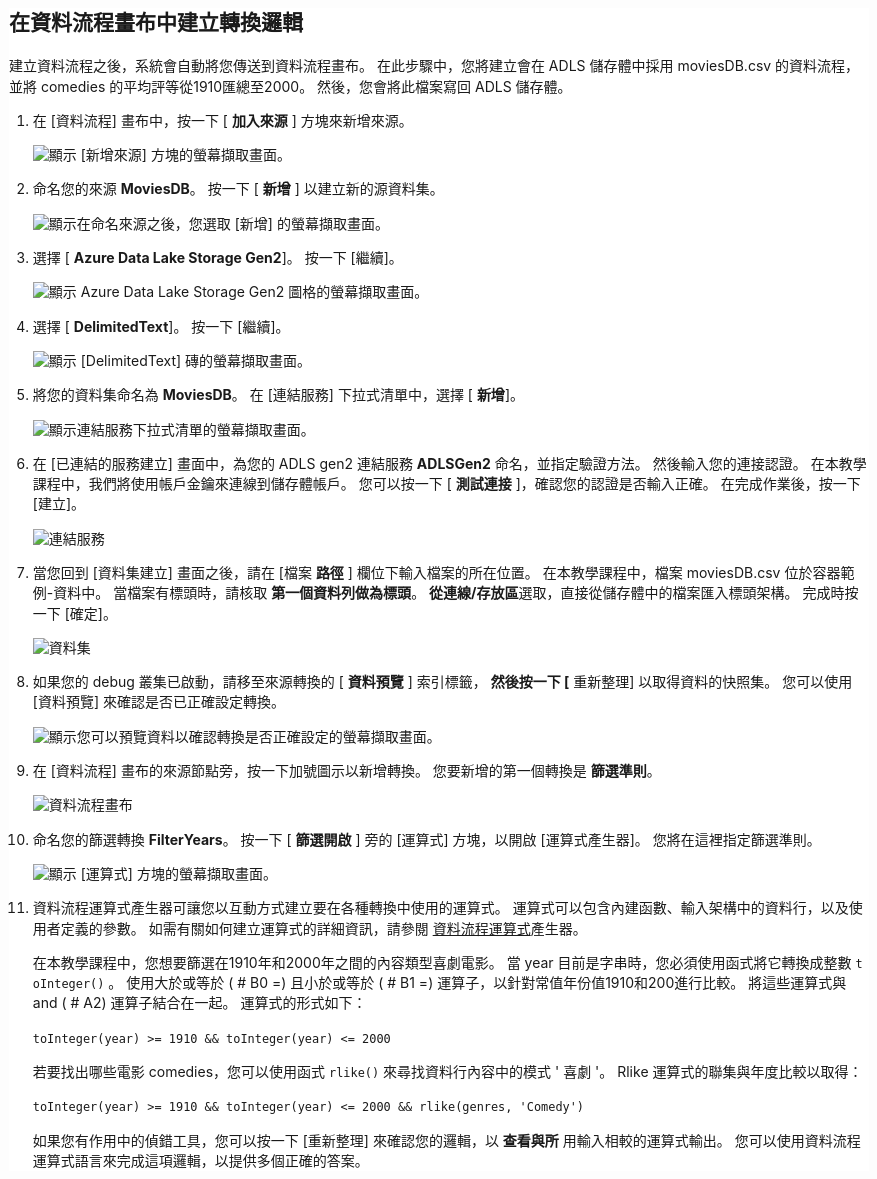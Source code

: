 ## <a name="build-transformation-logic-in-the-data-flow-canvas"></a>在資料流程畫布中建立轉換邏輯

建立資料流程之後，系統會自動將您傳送到資料流程畫布。 在此步驟中，您將建立會在 ADLS 儲存體中採用 moviesDB.csv 的資料流程，並將 comedies 的平均評等從1910匯總至2000。 然後，您會將此檔案寫回 ADLS 儲存體。

1. 在 [資料流程] 畫布中，按一下 [ **加入來源** ] 方塊來新增來源。

    ![顯示 [新增來源] 方塊的螢幕擷取畫面。](media/tutorial-data-flow/dataflow2.png)
1. 命名您的來源 **MoviesDB**。 按一下 [ **新增** ] 以建立新的源資料集。

    ![顯示在命名來源之後，您選取 [新增] 的螢幕擷取畫面。](media/tutorial-data-flow/dataflow3.png)
1. 選擇 [ **Azure Data Lake Storage Gen2**]。 按一下 [繼續]。

    ![顯示 Azure Data Lake Storage Gen2 圖格的螢幕擷取畫面。](media/tutorial-data-flow/dataset1.png)
1. 選擇 [ **DelimitedText**]。 按一下 [繼續]。

    ![顯示 [DelimitedText] 磚的螢幕擷取畫面。](media/tutorial-data-flow/dataset2.png)
1. 將您的資料集命名為 **MoviesDB**。 在 [連結服務] 下拉式清單中，選擇 [ **新增**]。

    ![顯示連結服務下拉式清單的螢幕擷取畫面。](media/tutorial-data-flow/dataset3.png)
1. 在 [已連結的服務建立] 畫面中，為您的 ADLS gen2 連結服務 **ADLSGen2** 命名，並指定驗證方法。 然後輸入您的連接認證。 在本教學課程中，我們將使用帳戶金鑰來連線到儲存體帳戶。 您可以按一下 [ **測試連接** ]，確認您的認證是否輸入正確。 在完成作業後，按一下 [建立]。

    ![連結服務](media/tutorial-data-flow/ls1.png)
1. 當您回到 [資料集建立] 畫面之後，請在 [檔案 **路徑** ] 欄位下輸入檔案的所在位置。 在本教學課程中，檔案 moviesDB.csv 位於容器範例-資料中。 當檔案有標頭時，請核取 **第一個資料列做為標頭**。 **從連線/存放區**選取，直接從儲存體中的檔案匯入標頭架構。 完成時按一下 [確定]。

    ![資料集](media/tutorial-data-flow/dataset4.png)
1. 如果您的 debug 叢集已啟動，請移至來源轉換的 [ **資料預覽** ] 索引標籤， **然後按一下 [** 重新整理] 以取得資料的快照集。 您可以使用 [資料預覽] 來確認是否已正確設定轉換。

    ![顯示您可以預覽資料以確認轉換是否正確設定的螢幕擷取畫面。](media/tutorial-data-flow/dataflow4.png)
1. 在 [資料流程] 畫布的來源節點旁，按一下加號圖示以新增轉換。 您要新增的第一個轉換是 **篩選準則**。

    ![資料流程畫布](media/tutorial-data-flow/dataflow5.png)
1. 命名您的篩選轉換 **FilterYears**。 按一下 [ **篩選開啟** ] 旁的 [運算式] 方塊，以開啟 [運算式產生器]。 您將在這裡指定篩選準則。

    ![顯示 [運算式] 方塊的螢幕擷取畫面。](media/tutorial-data-flow/filter1.png)
1. 資料流程運算式產生器可讓您以互動方式建立要在各種轉換中使用的運算式。 運算式可以包含內建函數、輸入架構中的資料行，以及使用者定義的參數。 如需有關如何建立運算式的詳細資訊，請參閱 [資料流程運算式](concepts-data-flow-expression-builder.md)產生器。

    在本教學課程中，您想要篩選在1910年和2000年之間的內容類型喜劇電影。 當 year 目前是字串時，您必須使用函式將它轉換成整數 ```toInteger()``` 。 使用大於或等於 ( # B0 =) 且小於或等於 ( # B1 =) 運算子，以針對常值年份值1910和200進行比較。 將這些運算式與 and ( # A2) 運算子結合在一起。 運算式的形式如下：

    ```toInteger(year) >= 1910 && toInteger(year) <= 2000```

    若要找出哪些電影 comedies，您可以使用函式 ```rlike()``` 來尋找資料行內容中的模式 ' 喜劇 '。 Rlike 運算式的聯集與年度比較以取得：

    ```toInteger(year) >= 1910 && toInteger(year) <= 2000 && rlike(genres, 'Comedy')```

    如果您有作用中的偵錯工具，您可以按一下 [重新整理] 來確認您的邏輯，以 **查看與所** 用輸入相較的運算式輸出。 您可以使用資料流程運算式語言來完成這項邏輯，以提供多個正確的答案。
